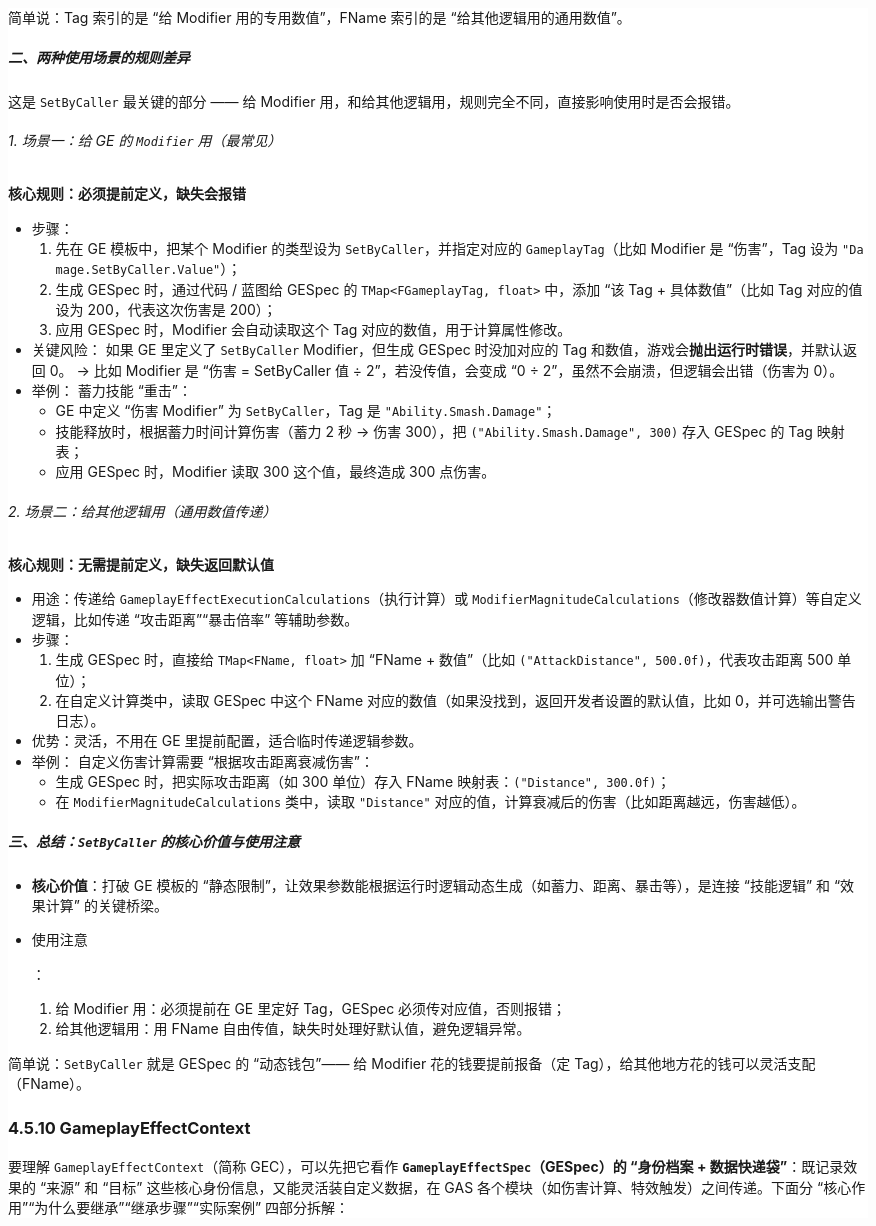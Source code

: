 简单说：Tag 索引的是 “给 Modifier 用的专用数值”，FName 索引的是 “给其他逻辑用的通用数值”。

##### 二、两种使用场景的规则差异

这是 `SetByCaller` 最关键的部分 —— 给 Modifier 用，和给其他逻辑用，规则完全不同，直接影响使用时是否会报错。

###### 1. 场景一：给 GE 的 `Modifier` 用（最常见）

**核心规则：必须提前定义，缺失会报错**

- 步骤：
  1. 先在 GE 模板中，把某个 Modifier 的类型设为 `SetByCaller`，并指定对应的 `GameplayTag`（比如 Modifier 是 “伤害”，Tag 设为 `"Damage.SetByCaller.Value"`）；
  2. 生成 GESpec 时，通过代码 / 蓝图给 GESpec 的 `TMap<FGameplayTag, float>` 中，添加 “该 Tag + 具体数值”（比如 Tag 对应的值设为 200，代表这次伤害是 200）；
  3. 应用 GESpec 时，Modifier 会自动读取这个 Tag 对应的数值，用于计算属性修改。
- 关键风险：
  如果 GE 里定义了 `SetByCaller` Modifier，但生成 GESpec 时没加对应的 Tag 和数值，游戏会**抛出运行时错误**，并默认返回 0。
  → 比如 Modifier 是 “伤害 = SetByCaller 值 ÷ 2”，若没传值，会变成 “0 ÷ 2”，虽然不会崩溃，但逻辑会出错（伤害为 0）。
- 举例：
  蓄力技能 “重击”：
  - GE 中定义 “伤害 Modifier” 为 `SetByCaller`，Tag 是 `"Ability.Smash.Damage"`；
  - 技能释放时，根据蓄力时间计算伤害（蓄力 2 秒 → 伤害 300），把 `("Ability.Smash.Damage", 300)` 存入 GESpec 的 Tag 映射表；
  - 应用 GESpec 时，Modifier 读取 300 这个值，最终造成 300 点伤害。

###### 2. 场景二：给其他逻辑用（通用数值传递）

**核心规则：无需提前定义，缺失返回默认值**

- 用途：传递给 `GameplayEffectExecutionCalculations`（执行计算）或 `ModifierMagnitudeCalculations`（修改器数值计算）等自定义逻辑，比如传递 “攻击距离”“暴击倍率” 等辅助参数。
- 步骤：
  1. 生成 GESpec 时，直接给 `TMap<FName, float>` 加 “FName + 数值”（比如 `("AttackDistance", 500.0f)`，代表攻击距离 500 单位）；
  2. 在自定义计算类中，读取 GESpec 中这个 FName 对应的数值（如果没找到，返回开发者设置的默认值，比如 0，并可选输出警告日志）。
- 优势：灵活，不用在 GE 里提前配置，适合临时传递逻辑参数。
- 举例：
  自定义伤害计算需要 “根据攻击距离衰减伤害”：
  - 生成 GESpec 时，把实际攻击距离（如 300 单位）存入 FName 映射表：`("Distance", 300.0f)`；
  - 在 `ModifierMagnitudeCalculations` 类中，读取 `"Distance"` 对应的值，计算衰减后的伤害（比如距离越远，伤害越低）。

##### 三、总结：`SetByCaller` 的核心价值与使用注意

- **核心价值**：打破 GE 模板的 “静态限制”，让效果参数能根据运行时逻辑动态生成（如蓄力、距离、暴击等），是连接 “技能逻辑” 和 “效果计算” 的关键桥梁。

- 使用注意

  ：

  1. 给 Modifier 用：必须提前在 GE 里定好 Tag，GESpec 必须传对应值，否则报错；
  2. 给其他逻辑用：用 FName 自由传值，缺失时处理好默认值，避免逻辑异常。

简单说：`SetByCaller` 就是 GESpec 的 “动态钱包”—— 给 Modifier 花的钱要提前报备（定 Tag），给其他地方花的钱可以灵活支配（FName）。

### 4.5.10 GameplayEffectContext

要理解 `GameplayEffectContext`（简称 GEC），可以先把它看作 **`GameplayEffectSpec`（GESpec）的 “身份档案 + 数据快递袋”**：既记录效果的 “来源” 和 “目标” 这些核心身份信息，又能灵活装自定义数据，在 GAS 各个模块（如伤害计算、特效触发）之间传递。下面分 “核心作用”“为什么要继承”“继承步骤”“实际案例” 四部分拆解：
